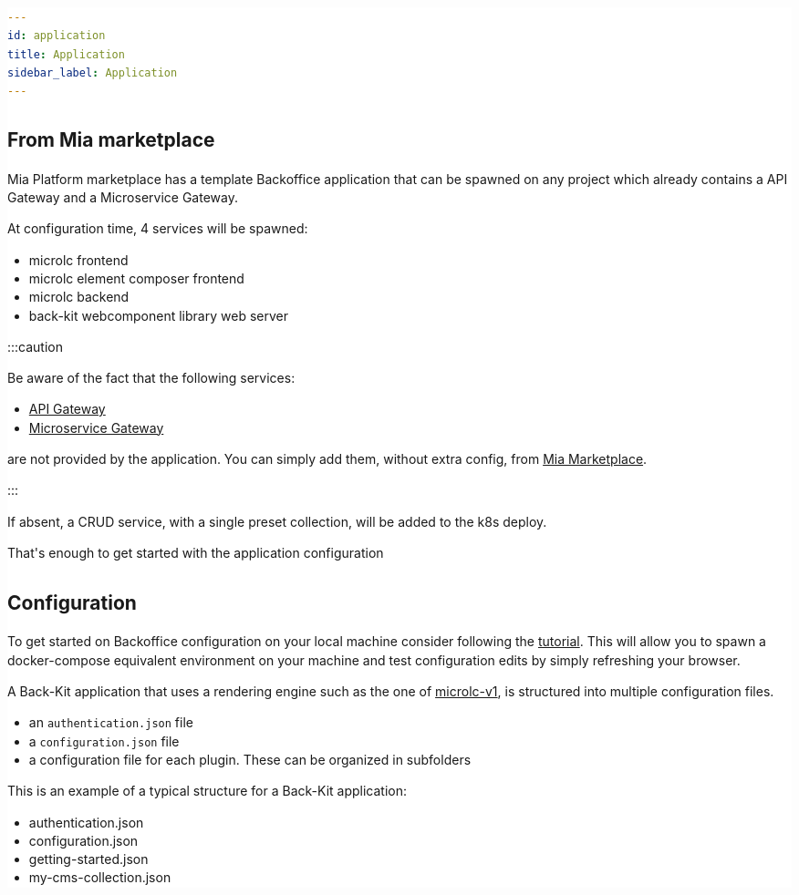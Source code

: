 ```yaml
---
id: application
title: Application
sidebar_label: Application
---
```

## From Mia marketplace

Mia Platform marketplace has a template Backoffice application that can be spawned on any project which already
contains a API Gateway and a Microservice Gateway.

At configuration time, 4 services will be spawned:

- microlc frontend
- microlc element composer frontend
- microlc backend
- back-kit webcomponent library web server

:::caution

Be aware of the fact that the following services:

- [API Gateway](../../runtime_suite/envoy-api-gateway/overview)
- [Microservice Gateway](../../runtime_suite/microservice-gateway/overview)

are not provided by the application. You can simply add them, without extra config,
from [Mia Marketplace](../../marketplace/overview_marketplace).

:::

If absent, a CRUD service, with a single preset collection, will be added to the k8s deploy.

That's enough to get started with the application configuration

## Configuration

To get started on Backoffice configuration on your local machine consider following the [tutorial](https://github.com/micro-lc/backoffice-local).
This will allow you to spawn a docker-compose equivalent environment on your machine and test configuration edits by simply refreshing your
browser.

A Back-Kit application that uses a rendering engine such as the one of [microlc-v1](https://github.com/micro-lc/micro-lc), is structured into multiple configuration files.

- an `authentication.json` file
- a `configuration.json` file
- a configuration file for each plugin. These can be organized in subfolders

This is an example of a typical structure for a Back-Kit application:

- authentication.json
- configuration.json
- getting-started.json
- my-cms-collection.json

